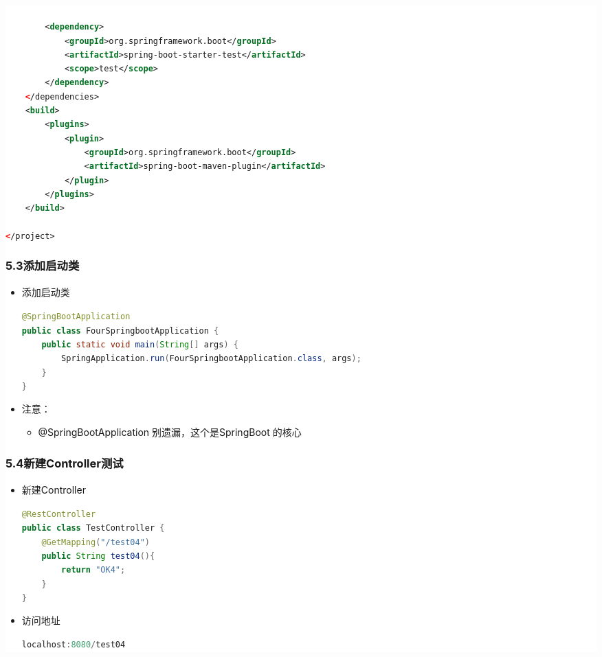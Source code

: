   ```xml
  
          <dependency>
              <groupId>org.springframework.boot</groupId>
              <artifactId>spring-boot-starter-test</artifactId>
              <scope>test</scope>
          </dependency>
      </dependencies>
      <build>
          <plugins>
              <plugin>
                  <groupId>org.springframework.boot</groupId>
                  <artifactId>spring-boot-maven-plugin</artifactId>
              </plugin>
          </plugins>
      </build>
  
  </project>
  ```

### 5.3添加启动类

- 添加启动类

  ```java
  @SpringBootApplication
  public class FourSpringbootApplication {
      public static void main(String[] args) {
          SpringApplication.run(FourSpringbootApplication.class, args);
      }
  }
  ```

- 注意：

  - @SpringBootApplication 别遗漏，这个是SpringBoot 的核心

### 5.4新建Controller测试

- 新建Controller

  ```java
  @RestController
  public class TestController {
      @GetMapping("/test04")
      public String test04(){
          return "OK4";
      }
  }
  ```

- 访问地址

  ```java
  localhost:8080/test04
  ```
